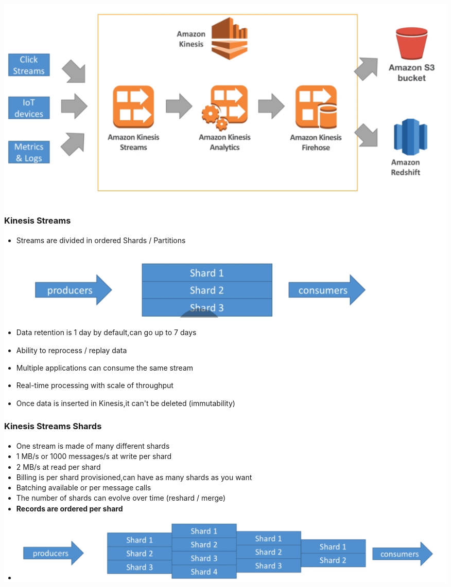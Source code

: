 ![image-20200408221108505](.\screenshot\image-20200408221108505.png)

### Kinesis Streams

- Streams are divided in ordered Shards / Partitions

  ![image-20200408221505511](.\screenshot\image-20200408221505511.png)

- Data retention is 1 day by default,can go up to 7 days

- Ability to reprocess / replay data

- Multiple applications can consume the same stream

- Real-time processing with scale of throughput

- Once data is inserted in Kinesis,it can't be deleted (immutability)

### Kinesis Streams Shards

- One stream is made of many different shards
- 1 MB/s or 1000 messages/s at write per shard
- 2 MB/s at read per shard
- Billing is per shard provisioned,can have as many shards as you want
- Batching available or per message calls
- The number of shards can evolve over time (reshard / merge)
- **Records are ordered per shard**
- ![image-20200408222020688](.\screenshot\image-20200408222020688.png)
